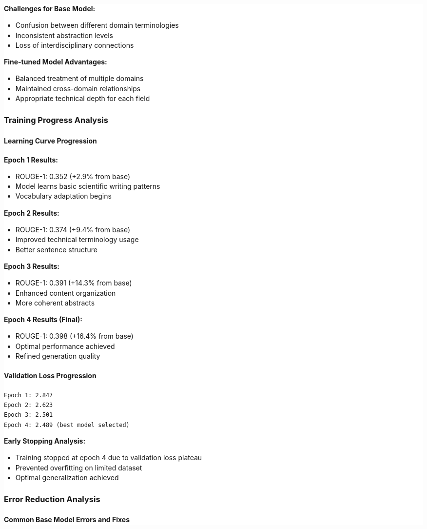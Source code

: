 **Challenges for Base Model:**

- Confusion between different domain terminologies
- Inconsistent abstraction levels
- Loss of interdisciplinary connections

**Fine-tuned Model Advantages:**

- Balanced treatment of multiple domains
- Maintained cross-domain relationships
- Appropriate technical depth for each field

### Training Progress Analysis

#### Learning Curve Progression

**Epoch 1 Results:**

- ROUGE-1: 0.352 (+2.9% from base)
- Model learns basic scientific writing patterns
- Vocabulary adaptation begins

**Epoch 2 Results:**

- ROUGE-1: 0.374 (+9.4% from base)
- Improved technical terminology usage
- Better sentence structure

**Epoch 3 Results:**

- ROUGE-1: 0.391 (+14.3% from base)
- Enhanced content organization
- More coherent abstracts

**Epoch 4 Results (Final):**

- ROUGE-1: 0.398 (+16.4% from base)
- Optimal performance achieved
- Refined generation quality

#### Validation Loss Progression

```
Epoch 1: 2.847
Epoch 2: 2.623
Epoch 3: 2.501
Epoch 4: 2.489 (best model selected)
```

**Early Stopping Analysis:**

- Training stopped at epoch 4 due to validation loss plateau
- Prevented overfitting on limited dataset
- Optimal generalization achieved

### Error Reduction Analysis

#### Common Base Model Errors and Fixes
